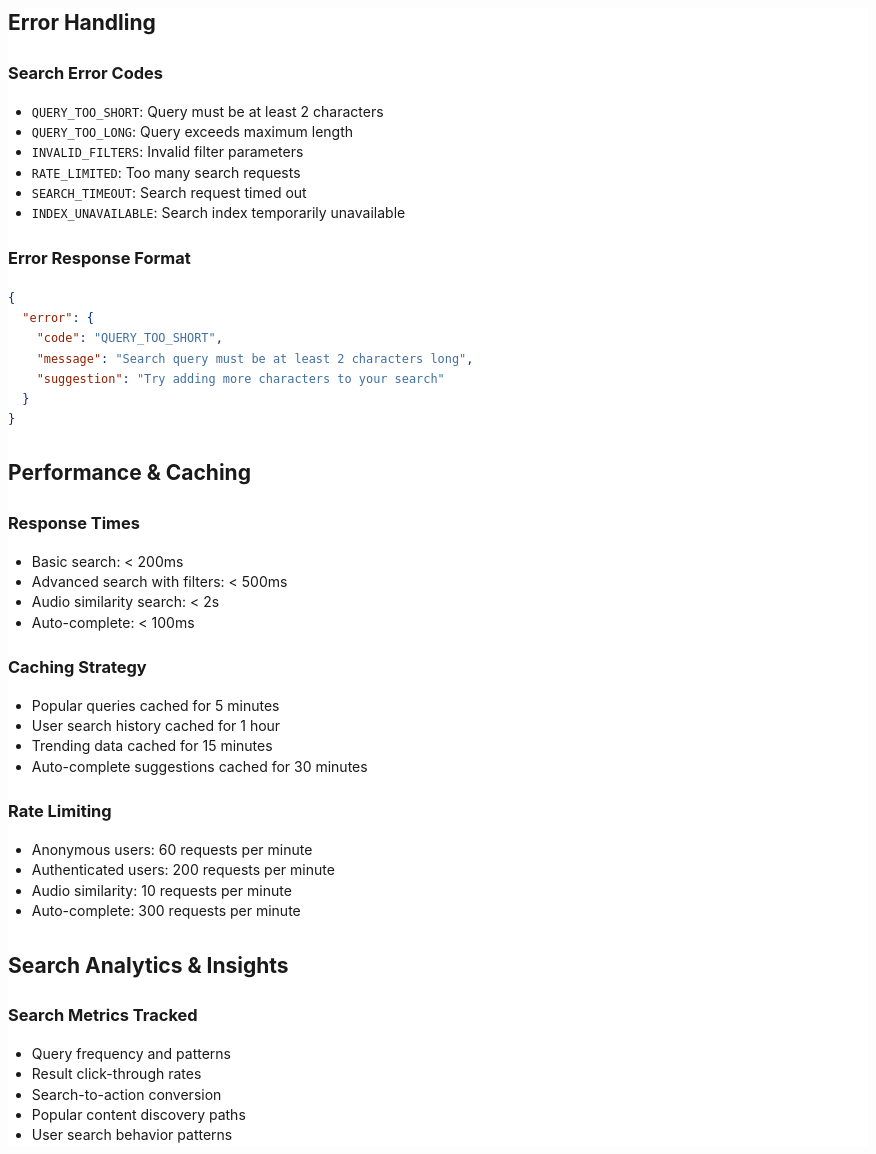 ```javascript
```

## Error Handling

### Search Error Codes
- `QUERY_TOO_SHORT`: Query must be at least 2 characters
- `QUERY_TOO_LONG`: Query exceeds maximum length
- `INVALID_FILTERS`: Invalid filter parameters
- `RATE_LIMITED`: Too many search requests
- `SEARCH_TIMEOUT`: Search request timed out
- `INDEX_UNAVAILABLE`: Search index temporarily unavailable

### Error Response Format
```json
{
  "error": {
    "code": "QUERY_TOO_SHORT",
    "message": "Search query must be at least 2 characters long",
    "suggestion": "Try adding more characters to your search"
  }
}
```

## Performance & Caching

### Response Times
- Basic search: < 200ms
- Advanced search with filters: < 500ms
- Audio similarity search: < 2s
- Auto-complete: < 100ms

### Caching Strategy
- Popular queries cached for 5 minutes
- User search history cached for 1 hour
- Trending data cached for 15 minutes
- Auto-complete suggestions cached for 30 minutes

### Rate Limiting
- Anonymous users: 60 requests per minute
- Authenticated users: 200 requests per minute
- Audio similarity: 10 requests per minute
- Auto-complete: 300 requests per minute

## Search Analytics & Insights

### Search Metrics Tracked
- Query frequency and patterns
- Result click-through rates
- Search-to-action conversion
- Popular content discovery paths
- User search behavior patterns
